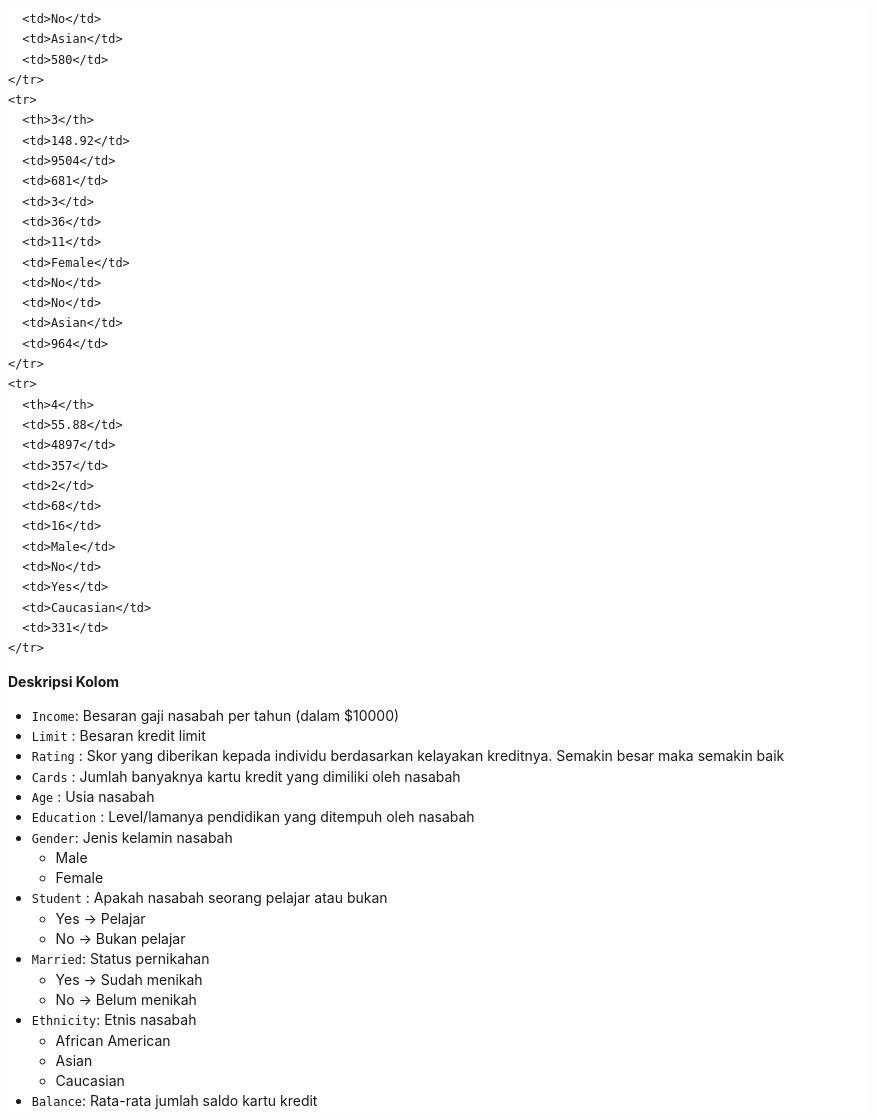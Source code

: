       <td>No</td>
      <td>Asian</td>
      <td>580</td>
    </tr>
    <tr>
      <th>3</th>
      <td>148.92</td>
      <td>9504</td>
      <td>681</td>
      <td>3</td>
      <td>36</td>
      <td>11</td>
      <td>Female</td>
      <td>No</td>
      <td>No</td>
      <td>Asian</td>
      <td>964</td>
    </tr>
    <tr>
      <th>4</th>
      <td>55.88</td>
      <td>4897</td>
      <td>357</td>
      <td>2</td>
      <td>68</td>
      <td>16</td>
      <td>Male</td>
      <td>No</td>
      <td>Yes</td>
      <td>Caucasian</td>
      <td>331</td>
    </tr>
  </tbody>
</table>
</div>



**Deskripsi Kolom**

- `Income`: Besaran gaji nasabah per tahun (dalam $10000)
- `Limit` : Besaran kredit limit
- `Rating` : Skor yang diberikan kepada individu berdasarkan kelayakan kreditnya. Semakin besar maka semakin baik
- `Cards` : Jumlah banyaknya kartu kredit yang dimiliki oleh nasabah
- `Age` : Usia nasabah
- `Education` : Level/lamanya pendidikan yang ditempuh oleh nasabah
- `Gender`: Jenis kelamin nasabah
    - Male
    - Female
- `Student` : Apakah nasabah seorang pelajar atau bukan
    - Yes $\rightarrow$ Pelajar
    - No $\rightarrow$ Bukan pelajar
- `Married`: Status pernikahan
    - Yes $\rightarrow$ Sudah menikah
    - No $\rightarrow$ Belum menikah
- `Ethnicity`: Etnis nasabah
    - African American
    - Asian
    - Caucasian
- `Balance`: Rata-rata jumlah saldo kartu kredit
